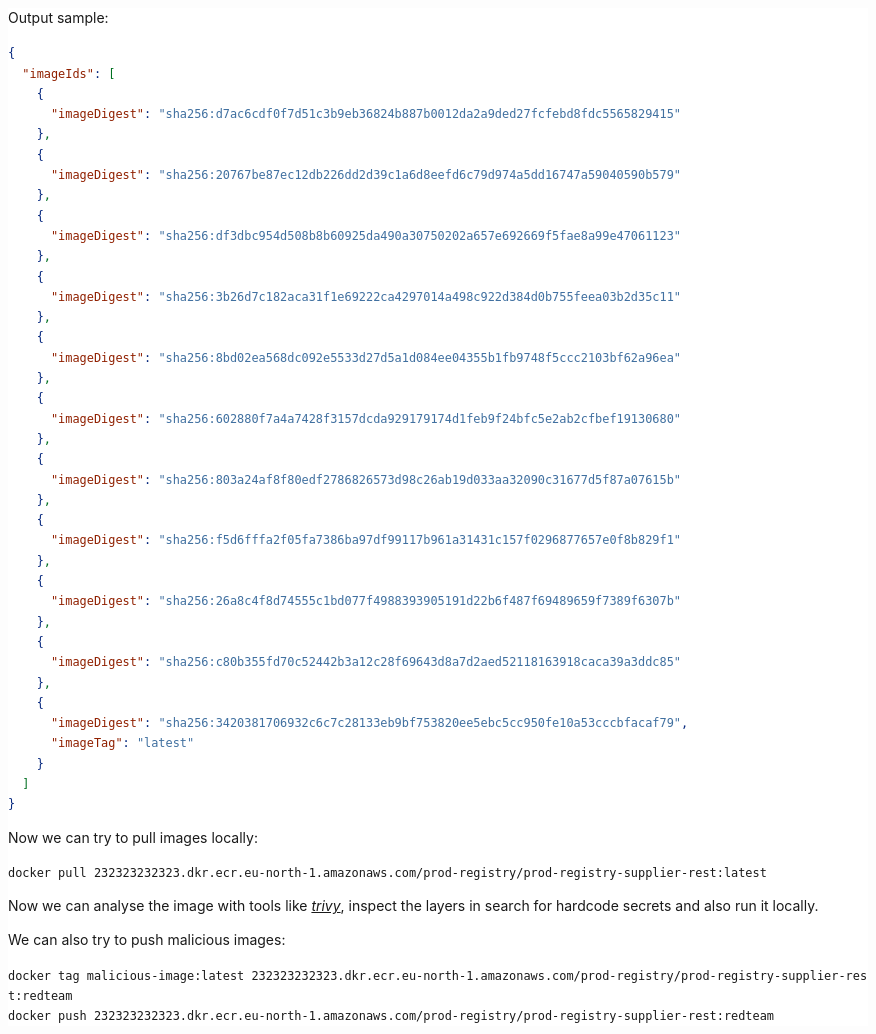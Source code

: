 Output sample:  
```json
{
  "imageIds": [
    {
      "imageDigest": "sha256:d7ac6cdf0f7d51c3b9eb36824b887b0012da2a9ded27fcfebd8fdc5565829415"
    },
    {
      "imageDigest": "sha256:20767be87ec12db226dd2d39c1a6d8eefd6c79d974a5dd16747a59040590b579"
    },
    {
      "imageDigest": "sha256:df3dbc954d508b8b60925da490a30750202a657e692669f5fae8a99e47061123"
    },
    {
      "imageDigest": "sha256:3b26d7c182aca31f1e69222ca4297014a498c922d384d0b755feea03b2d35c11"
    },
    {
      "imageDigest": "sha256:8bd02ea568dc092e5533d27d5a1d084ee04355b1fb9748f5ccc2103bf62a96ea"
    },
    {
      "imageDigest": "sha256:602880f7a4a7428f3157dcda929179174d1feb9f24bfc5e2ab2cfbef19130680"
    },
    {
      "imageDigest": "sha256:803a24af8f80edf2786826573d98c26ab19d033aa32090c31677d5f87a07615b"
    },
    {
      "imageDigest": "sha256:f5d6fffa2f05fa7386ba97df99117b961a31431c157f0296877657e0f8b829f1"
    },
    {
      "imageDigest": "sha256:26a8c4f8d74555c1bd077f4988393905191d22b6f487f69489659f7389f6307b"
    },
    {
      "imageDigest": "sha256:c80b355fd70c52442b3a12c28f69643d8a7d2aed52118163918caca39a3ddc85"
    },
    {
      "imageDigest": "sha256:3420381706932c6c7c28133eb9bf753820ee5ebc5cc950fe10a53cccbfacaf79",
      "imageTag": "latest"
    }
  ]
}
```  

Now we can try to pull images locally:  
```sh
docker pull 232323232323.dkr.ecr.eu-north-1.amazonaws.com/prod-registry/prod-registry-supplier-rest:latest
```  

Now we can analyse the image with tools like [*trivy*](https://github.com/aquasecurity/trivy), inspect the layers in search for hardcode secrets and also run it locally.  

We can also try to push malicious images:  
```sh
docker tag malicious-image:latest 232323232323.dkr.ecr.eu-north-1.amazonaws.com/prod-registry/prod-registry-supplier-rest:redteam
docker push 232323232323.dkr.ecr.eu-north-1.amazonaws.com/prod-registry/prod-registry-supplier-rest:redteam

```  
